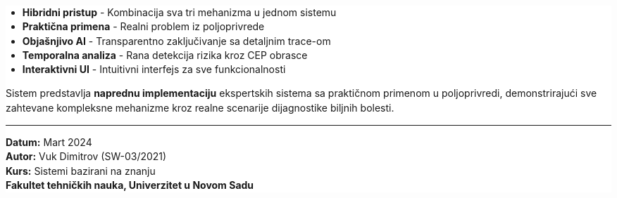 - **Hibridni pristup** - Kombinacija sva tri mehanizma u jednom sistemu
- **Praktična primena** - Realni problem iz poljoprivrede
- **Objašnjivo AI** - Transparentno zaključivanje sa detaljnim trace-om
- **Temporalna analiza** - Rana detekcija rizika kroz CEP obrasce
- **Interaktivni UI** - Intuitivni interfejs za sve funkcionalnosti

Sistem predstavlja **naprednu implementaciju** ekspertskih sistema sa praktičnom primenom u poljoprivredi, demonstrirajući sve zahtevane kompleksne mehanizme kroz realne scenarije dijagnostike biljnih bolesti.

---

**Datum:** Mart 2024  
**Autor:** Vuk Dimitrov (SW-03/2021)  
**Kurs:** Sistemi bazirani na znanju  
**Fakultet tehničkih nauka, Univerzitet u Novom Sadu**